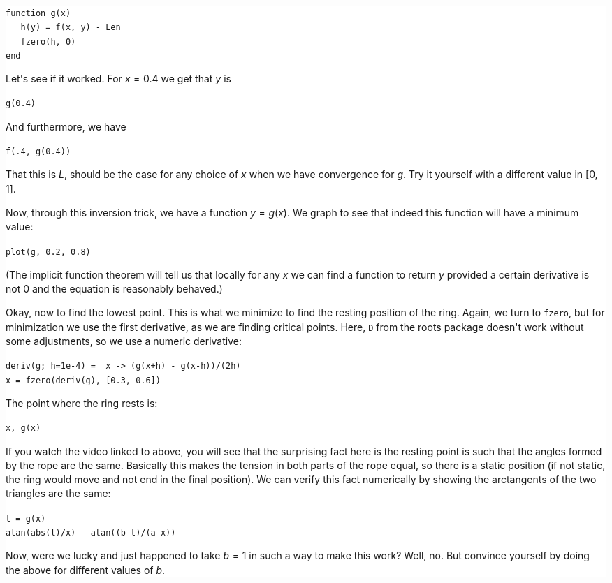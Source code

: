 ```
function g(x)
   h(y) = f(x, y) - Len
   fzero(h, 0)
end
```

Let's see if it worked. For $x=0.4$ we get that $y$
is

```
g(0.4)
```

And furthermore, we have 

```
f(.4, g(0.4))
```

That this is $L$,  should be the case for any choice
of $x$ when we have convergence for $g$. Try it yourself with a
different value in $[0,1]$.

Now, through this inversion trick, we have a function $y=g(x)$. We
graph to see that indeed this function will have a minimum value:

```
plot(g, 0.2, 0.8)
```

(The implicit function theorem will tell us that locally for any $x$
we can find a function to return $y$ provided a certain derivative is not $0$
and the equation is reasonably behaved.)

Okay, now to find the lowest point. This is what we minimize to find
the resting position of the ring. Again, we turn to `fzero`, but for
minimization we use the first derivative, as we are finding critical
points. Here, `D` from the roots package doesn't work without some
adjustments, so we use a numeric derivative:

```
deriv(g; h=1e-4) =  x -> (g(x+h) - g(x-h))/(2h)
x = fzero(deriv(g), [0.3, 0.6])
```


The point where the ring rests is:

```
x, g(x)
```

If you watch the video linked to above, you will see that the
surprising fact here is the resting point is such that the angles
formed by the rope are the same. Basically this makes the tension in
both parts of the rope equal, so there is a static position (if not
static, the ring would move and not end in the final position). We can
verify this fact numerically by showing the arctangents of the two
triangles are the same:

```
t = g(x)
atan(abs(t)/x) - atan((b-t)/(a-x))
```



Now, were we lucky and just happened to take $b = 1$ in such a way to
make this work? Well, no. But convince yourself by doing the above for
different values of $b$.



